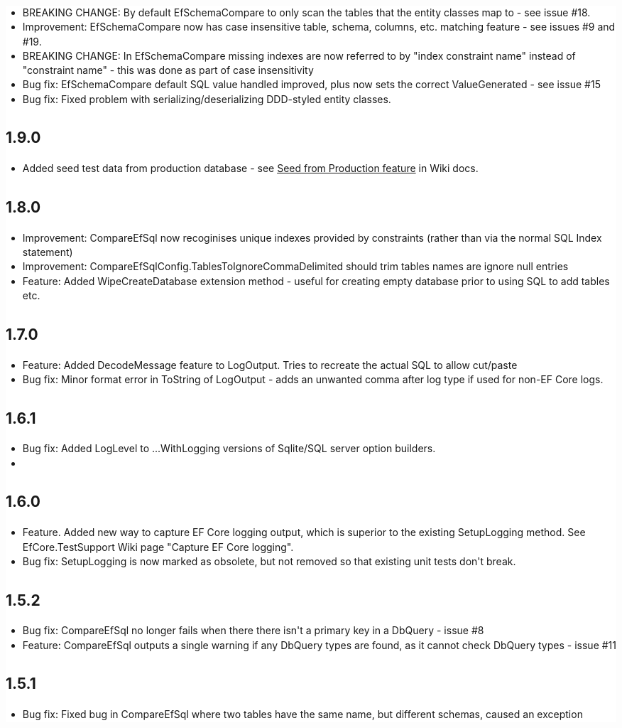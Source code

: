 - BREAKING CHANGE: By default EfSchemaCompare to only scan the tables that the entity classes map to - see issue #18.
- Improvement: EfSchemaCompare now has case insensitive table, schema, columns, etc. matching feature - see issues #9 and #19.
- BREAKING CHANGE: In EfSchemaCompare missing indexes are now referred to by "index constraint name" instead of "constraint name" - this was done as part of case insensitivity 
- Bug fix: EfSchemaCompare default SQL value handled improved, plus now sets the correct ValueGenerated - see issue #15
- Bug fix: Fixed problem with serializing/deserializing DDD-styled entity classes.

## 1.9.0

- Added seed test data from production database - see [Seed from Production feature](https://github.com/JonPSmith/EfCore.TestSupport/wiki/Seed-from-Production-feature) in Wiki docs.

## 1.8.0
- Improvement: CompareEfSql now recoginises unique indexes provided by constraints (rather than via the normal SQL Index statement)
- Improvement: CompareEfSqlConfig.TablesToIgnoreCommaDelimited should trim tables names are ignore null entries
- Feature: Added WipeCreateDatabase extension method - useful for creating empty database prior to using SQL to add tables etc.

## 1.7.0
- Feature: Added DecodeMessage feature to LogOutput. Tries to recreate the actual SQL to allow cut/paste 
- Bug fix: Minor format error in ToString of LogOutput - adds an unwanted comma after log type if used for non-EF Core logs.

## 1.6.1 
- Bug fix: Added LogLevel to ...WithLogging versions of Sqlite/SQL server option builders.
- 
## 1.6.0
- Feature. Added new way to capture EF Core logging output, which is superior to the existing SetupLogging method. See EfCore.TestSupport Wiki page "Capture EF Core logging".
- Bug fix: SetupLogging is now marked as obsolete, but not removed so that existing unit tests don't break. 

## 1.5.2
- Bug fix: CompareEfSql no longer fails when there there isn't a primary key in a DbQuery - issue #8
- Feature: CompareEfSql outputs a single warning if any DbQuery types are found, as it cannot check DbQuery types - issue #11

## 1.5.1
- Bug fix: Fixed bug in CompareEfSql where two tables have the same name, but different schemas, caused an exception
